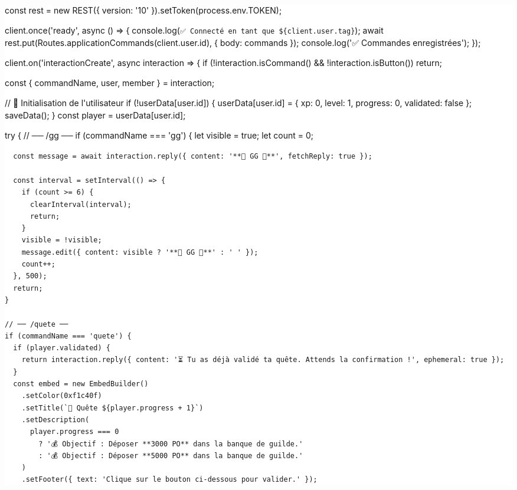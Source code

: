 const rest = new REST({ version: '10' }).setToken(process.env.TOKEN);

client.once('ready', async () => {
  console.log(`✅ Connecté en tant que ${client.user.tag}`);
  await rest.put(Routes.applicationCommands(client.user.id), { body: commands });
  console.log('✅ Commandes enregistrées');
});

client.on('interactionCreate', async interaction => {
  if (!interaction.isCommand() && !interaction.isButton()) return;

  const { commandName, user, member } = interaction;

  // 🔄 Initialisation de l'utilisateur
  if (!userData[user.id]) {
    userData[user.id] = { xp: 0, level: 1, progress: 0, validated: false };
    saveData();
  }
  const player = userData[user.id];

  try {
    // ── /gg ──
    if (commandName === 'gg') {
      let visible = true;
      let count = 0;

      const message = await interaction.reply({ content: '**🎉 GG 🎉**', fetchReply: true });

      const interval = setInterval(() => {
        if (count >= 6) {
          clearInterval(interval);
          return;
        }
        visible = !visible;
        message.edit({ content: visible ? '**🎉 GG 🎉**' : '‎ ' });
        count++;
      }, 500);
      return;
    }

    // ── /quete ──
    if (commandName === 'quete') {
      if (player.validated) {
        return interaction.reply({ content: '⏳ Tu as déjà validé ta quête. Attends la confirmation !', ephemeral: true });
      }
      const embed = new EmbedBuilder()
        .setColor(0xf1c40f)
        .setTitle(`🎯 Quête ${player.progress + 1}`)
        .setDescription(
          player.progress === 0
            ? '💰 Objectif : Déposer **3000 PO** dans la banque de guilde.'
            : '💰 Objectif : Déposer **5000 PO** dans la banque de guilde.'
        )
        .setFooter({ text: 'Clique sur le bouton ci-dessous pour valider.' });
